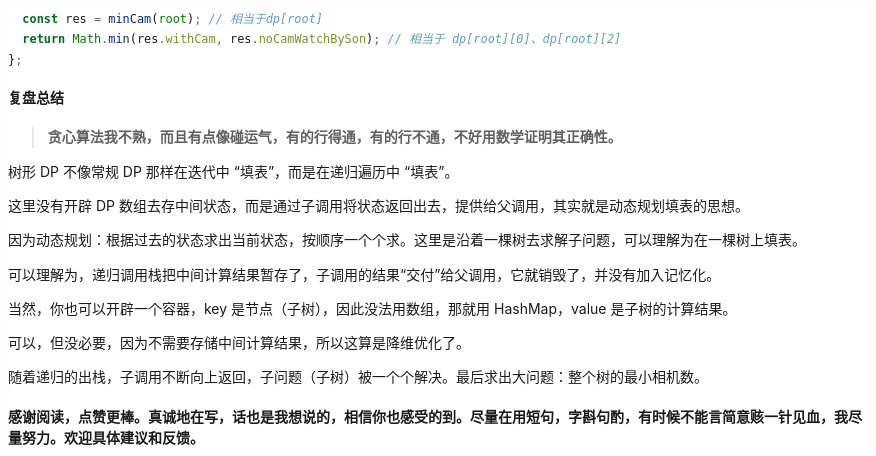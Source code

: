 ```js
  const res = minCam(root); // 相当于dp[root]
  return Math.min(res.withCam, res.noCamWatchBySon); // 相当于 dp[root][0]、dp[root][2]
};
```
#### 复盘总结
> **贪心算法我不熟，而且有点像碰运气，有的行得通，有的行不通，不好用数学证明其正确性。**

树形 DP 不像常规 DP 那样在迭代中 “填表”，而是在递归遍历中 “填表”。

这里没有开辟 DP 数组去存中间状态，而是通过子调用将状态返回出去，提供给父调用，其实就是动态规划填表的思想。

因为动态规划：根据过去的状态求出当前状态，按顺序一个个求。这里是沿着一棵树去求解子问题，可以理解为在一棵树上填表。

可以理解为，递归调用栈把中间计算结果暂存了，子调用的结果“交付”给父调用，它就销毁了，并没有加入记忆化。

当然，你也可以开辟一个容器，key 是节点（子树），因此没法用数组，那就用 HashMap，value 是子树的计算结果。

可以，但没必要，因为不需要存储中间计算结果，所以这算是降维优化了。

随着递归的出栈，子调用不断向上返回，子问题（子树）被一个个解决。最后求出大问题：整个树的最小相机数。

#### 感谢阅读，点赞更棒。真诚地在写，话也是我想说的，相信你也感受的到。尽量在用短句，字斟句酌，有时候不能言简意赅一针见血，我尽量努力。欢迎具体建议和反馈。
